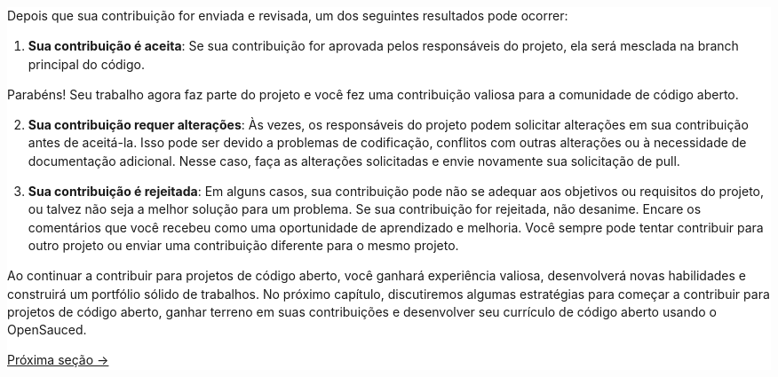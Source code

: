 Depois que sua contribuição for enviada e revisada, um dos seguintes resultados pode ocorrer:

1. **Sua contribuição é aceita**: Se sua contribuição for aprovada pelos responsáveis do projeto, ela será mesclada na branch principal do código.

Parabéns! Seu trabalho agora faz parte do projeto e você fez uma contribuição valiosa para a comunidade de código aberto.

2. **Sua contribuição requer alterações**: Às vezes, os responsáveis do projeto podem solicitar alterações em sua contribuição antes de aceitá-la. Isso pode ser devido a problemas de codificação, conflitos com outras alterações ou à necessidade de documentação adicional. Nesse caso, faça as alterações solicitadas e envie novamente sua solicitação de pull.

3. **Sua contribuição é rejeitada**: Em alguns casos, sua contribuição pode não se adequar aos objetivos ou requisitos do projeto, ou talvez não seja a melhor solução para um problema. Se sua contribuição for rejeitada, não desanime. Encare os comentários que você recebeu como uma oportunidade de aprendizado e melhoria. Você sempre pode tentar contribuir para outro projeto ou enviar uma contribuição diferente para o mesmo projeto.

Ao continuar a contribuir para projetos de código aberto, você ganhará experiência valiosa, desenvolverá novas habilidades e construirá um portfólio sólido de trabalhos. No próximo capítulo, discutiremos algumas estratégias para começar a contribuir para projetos de código aberto, ganhar terreno em suas contribuições e desenvolver seu currículo de código aberto usando o OpenSauced.

[Próxima seção ->](./06-o-segredo-da-receita.md)
